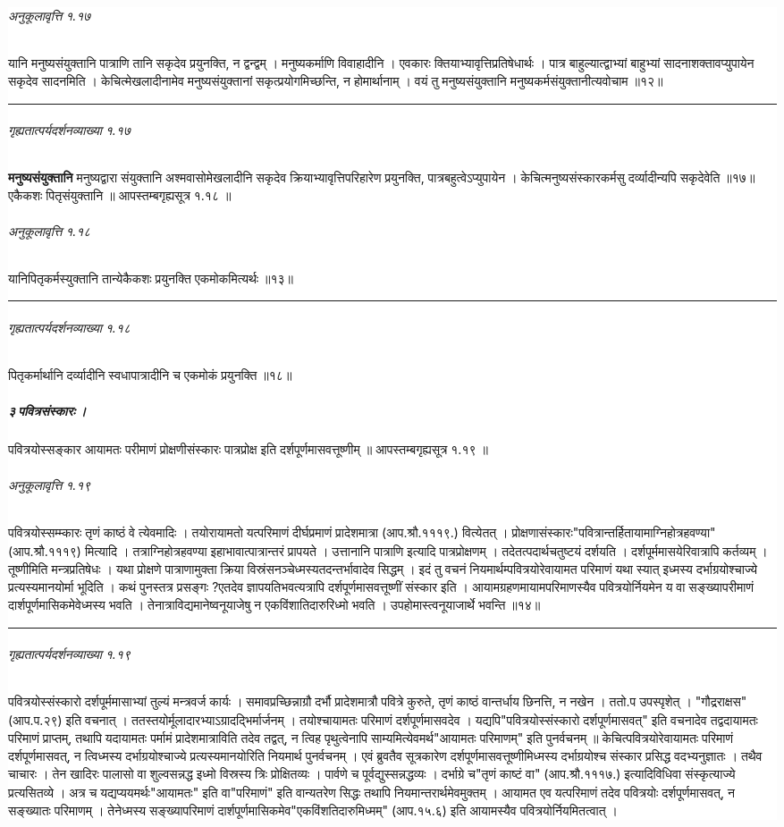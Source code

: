 ###### अनुकूलावृत्ति १.१७
यानि मनुष्यसंयुक्तानि पात्राणि तानि सकृदेव प्रयुनक्ति, न द्वन्द्वम् ।
मनुष्यकर्माणि विवाहादीनि ।
एवकारः क्तियाभ्यावृत्तिप्रतिषेधार्थः ।
पात्र बाहुल्यात्द्वाभ्यां बाहुभ्यां सादनाशक्तावप्युपायेन सकृदेव सादनमिति ।
केचित्मेखलादीनामेव मनुष्यसंयुक्तानां सकृत्प्रयोगमिच्छन्ति, न होमार्थानाम् ।
वयं तु मनुष्यसंयुक्तानि मनुष्यकर्मसंयुक्तानीत्यवोचाम ॥१२॥
________________________
###### गृह्यतात्पर्यदर्शनव्याख्या १.१७
**मनुष्यसंयुक्तानि** मनुष्यद्वारा संयुक्तानि अश्मवासोमेखलादीनि सकृदेव क्रियाभ्यावृत्तिपरिहारेण प्रयुनक्ति, पात्रबहुत्वेऽप्युपायेन ।
केचित्मनुष्यसंस्कारकर्मसु दर्व्यादीन्यपि सकृदेवेति ॥१७॥
एकैकशः पितृसंयुक्तानि ॥ आपस्तम्बगृह्यसूत्र १.१८ ॥

###### अनुकूलावृत्ति १.१८
यानिपितृकर्मस्युक्तानि तान्येकैकशः प्रयुनक्ति एकमोकमित्यर्थः ॥१३॥
________________________
###### गृह्यतात्पर्यदर्शनव्याख्या १.१८
पितृकर्मार्थानि दर्व्यादीनि स्वधापात्रादीनि च एकमोकं प्रयुनक्ति ॥१८॥
##### ३ पवित्रसंस्कारः ।
पवित्रयोस्सङ्कार आयामतः परीमाणं प्रोक्षणीसंस्कारः पात्रप्रोक्ष इति दर्शपूर्णमासवत्तूष्णीम् ॥ आपस्तम्बगृह्यसूत्र १.१९ ॥

###### अनुकूलावृत्ति १.१९
पवित्रयोस्सम्म्कारः तृणं काष्ठं वे त्येवमादिः ।
तयोरायामतो यत्परिमाणं दीर्घप्रमाणं प्रादेशमात्रा (आप.श्रौ.१११९.) वित्येतत् ।
प्रोक्षणासंस्कारः"पवित्रान्तर्हितायामाग्निहोत्रहवण्या"(आप.श्रौ.१११९) मित्यादि ।
तत्राग्निहोत्रहवण्या इहाभावात्पात्रान्तरं प्रापयते ।
उत्तानानि पात्राणि इत्यादि पात्रप्रोक्षणम् ।
तदेतत्पदार्थचतुष्टयं दर्शयति ।
दर्शपूर्ममासयेरिवात्रापि कर्तव्यम् ।
तूष्णीमिति मन्त्रप्रतिषेधः ।
यथा प्रोक्षणे पात्राणामुक्ता क्रिया विस्रंसनञ्चेध्मस्यतदन्तर्भावादेव सिद्धम् ।
इदं तु वचनं नियमार्थम्पवित्रयोरेवायामत परिमाणं यथा स्यात्
इध्मस्य दर्भाग्रयोश्चाज्ये प्रत्यस्यमानयोर्मा भूदिति ।
कथं पुनस्तत्र प्रसङ्गः ?एतदेव ज्ञापयतिभवत्यत्रापि दर्शपूर्णमासवत्तूष्णीं संस्कार इति ।
आयामग्रहणमायामपरिमाणस्यैव पवित्रयोर्नियमेन य वा सङ्ख्यापरीमाणं दार्शपूर्णमासिकमेवेध्मस्य भवति ।
तेनात्राविद्यमानेष्वनूयाजेषु न एकविंशातिदारुरिध्मो भवति ।
उपहोमास्त्वनूयाजार्थे भवन्ति ॥१४॥
________________________
###### गृह्यतात्पर्यदर्शनव्याख्या १.१९
पवित्रयोस्संस्कारो दर्शपूर्ममासाभ्यां तुल्यं मन्त्रवर्ज कार्यः ।
समावप्रच्छिन्नाग्रौ दर्भौ प्रादेशमात्रौ पवित्रे कुरुते, तृणं काष्ठं वान्तर्धाय छिनत्ति, न नखेन ।
ततो.प उपस्पृशेत् ।
"गौद्रराक्षस" (आप.प.२९) इति वचनात् ।
ततस्तयोर्मूलादारभ्याऽग्रादद्भिर्मार्जनम् ।
तयोश्चायामतः परिमाणं दर्शपूर्णमासवदेव ।
यद्यपि"पवित्रयोस्संस्कारो दर्शपूर्णमासवत्" इति वचनादेव तद्वदायामतः परिमाणं प्राप्तम्, तथापि यदायामतः पर्मामं प्रादेशमात्राविति तदेव तद्वत्, न त्विह पृथुत्वेनापि साम्यमित्येवमर्थ"आयामतः परिमाणम्" इति पुनर्वचनम् ॥
केचित्पवित्रयोरेवायामतः परिमाणं दर्शपूर्णमासवत्, न त्विध्मस्य दर्भाग्रयोश्चाज्ये प्रत्यस्यमानयोरिति नियमार्थ पुनर्वचनम् ।
एवं ब्रुवतैव सूत्रकारेण दर्शपूर्णमासवत्तूष्णीमिध्मस्य दर्भाग्रयोश्च संस्कार प्रसिद्ध वदभ्यनुज्ञातः ।
तथैव चाचारः ।
तेन खादिरः पालासो वा शुल्वसन्नद्ध इध्मो विस्रस्य त्रिः प्रोक्षितव्यः ।
पार्वणे च पूर्वद्युस्सन्नद्धव्यः ।
दर्भाग्रे च"तृणं काष्टं वा" (आप.श्रौ.१११७.) इत्यादिविधिवा संस्कृत्याज्ये प्रत्यसितव्ये ।
अत्र च यद्यप्ययमर्थः"आयामतः" इति वा"परिमाणं" इति वान्यतरेण सिद्धः तथापि नियमान्तरार्थमेवमुक्तम् ।
आयामत एव यत्परिमाणं तदेव पवित्रयोः दर्शपूर्णमासवत्, न सङ्ख्यातः परिमाणम् ।
तेनेध्मस्य सङ्ख्यापरिमाणं दार्शपूर्णमासिकमेव"एकविंशतिदारुमिध्मम्" (आप.१५.६) इति आयामस्यैव पवित्रयोर्नियमितत्वात् ।